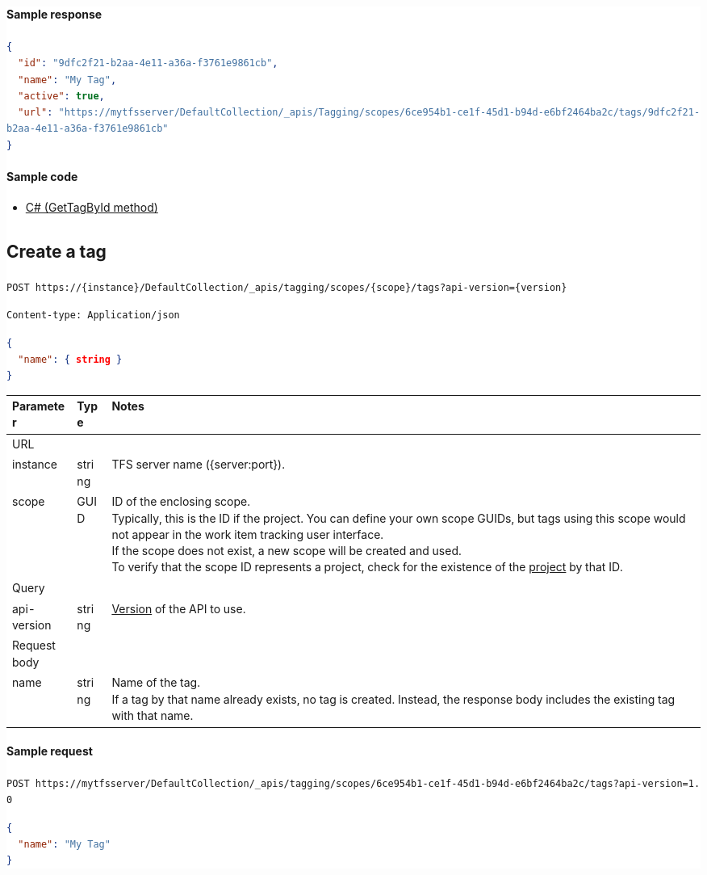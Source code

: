 #### Sample response

```json
{
  "id": "9dfc2f21-b2aa-4e11-a36a-f3761e9861cb",
  "name": "My Tag",
  "active": true,
  "url": "https://mytfsserver/DefaultCollection/_apis/Tagging/scopes/6ce954b1-ce1f-45d1-b94d-e6bf2464ba2c/tags/9dfc2f21-b2aa-4e11-a36a-f3761e9861cb"
}
```


#### Sample code

* [C# (GetTagById method)](https://github.com/microsoft/azure-devops-dotnet-samples/blob/main/ClientLibrary/Samples/WorkItemTracking/TagsSample.cs#L87)

## Create a tag
<a name="createatag" />

```no-highlight
POST https://{instance}/DefaultCollection/_apis/tagging/scopes/{scope}/tags?api-version={version}
```
```http
Content-type: Application/json
```
```json
{
  "name": { string }
}
```

| Parameter       | Type    | Notes
|:----------------|:--------|:------------
| URL
| instance        | string  | TFS server name ({server:port}).
| scope           | GUID    | ID of the enclosing scope.<br/>Typically, this is the ID if the project. You can define your own scope GUIDs, but tags using this scope would not appear in the work item tracking user interface.<br/>If the scope does not exist, a new scope will be created and used.<br/>To verify that the scope ID represents a project, check for the existence of the [project](../tfs/projects.md#getateamproject) by that ID.
| Query
| api-version     | string  | [Version](../../concepts/rest-api-versioning.md) of the API to use.
| Request body
| name            | string  | Name of the tag.<br/>If a tag by that name already exists, no tag is created. Instead, the response body includes the existing tag with that name.

#### Sample request

```
POST https://mytfsserver/DefaultCollection/_apis/tagging/scopes/6ce954b1-ce1f-45d1-b94d-e6bf2464ba2c/tags?api-version=1.0
```
```json
{
  "name": "My Tag"
}
```
